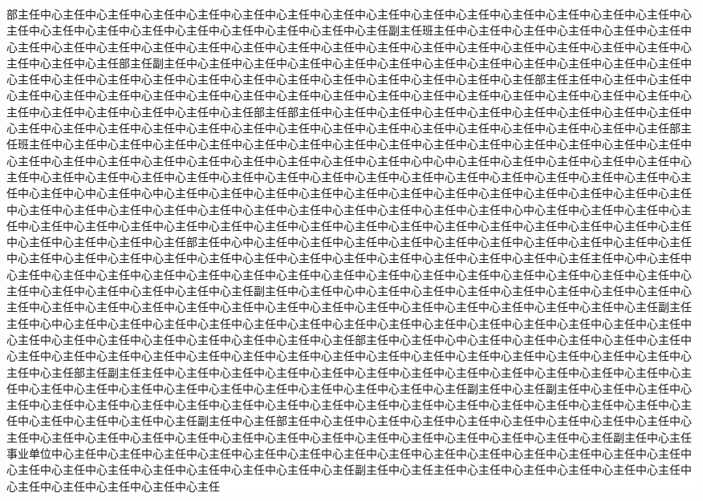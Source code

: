 <td>部主任</td><td>中心主任</td><td>中心主任</td><td>中心主任</td><td>中心主任</td><td>中心主任</td><td>中心主任</td><td>中心主任</td><td>中心主任</td><td>中心主任</td><td>中心主任</td><td>中心主任</td><td>中心主任</td><td>中心主任</td><td>中心主任</td><td>中心主任</td><td>中心主任</td><td>中心主任</td><td>中心主任</td><td>中心主任</td><td>中心主任</td><td>中心主任</td><td>中心主任</td><td>中心主任</td><td>副主任</td><td>班主任</td><td>中心主任</td><td>中心主任</td><td>中心主任</td><td>中心主任</td><td>中心主任</td><td>中心主任</td><td>中心主任</td><td>中心主任</td><td>中心主任</td><td>中心主任</td><td>中心主任</td><td>中心主任</td><td>中心主任</td><td>中心主任</td><td>中心主任</td><td>中心主任</td><td>中心主任</td><td>中心主任</td><td>中心主任</td><td>中心主任</td><td>中心主任</td><td>中心主任</td><td>中心主任</td><td>部主任</td><td>副主任</td><td>中心主任</td><td>中心主任</td><td>中心主任</td><td>中心主任</td><td>中心主任</td><td>中心主任</td><td>中心主任</td><td>中心主任</td><td>中心主任</td><td>中心主任</td><td>中心主任</td><td>中心主任</td><td>中心主任</td><td>中心主任</td><td>中心主任</td><td>中心主任</td><td>中心主任</td><td>中心主任</td><td>中心主任</td><td>中心主任</td><td>中心主任</td><td>中心主任</td><td>中心主任</td><td>部主任</td><td>主任</td><td>中心主任</td><td>中心主任</td><td>中心主任</td><td>中心主任</td><td>中心主任</td><td>中心主任</td><td>中心主任</td><td>中心主任</td><td>中心主任</td><td>中心主任</td><td>中心主任</td><td>中心主任</td><td>中心主任</td><td>中心主任</td><td>中心主任</td><td>中心主任</td><td>中心主任</td><td>中心主任</td><td>中心主任</td><td>中心主任</td><td>中心主任</td><td>中心主任</td><td>中心主任</td><td>部主任</td><td>部主任</td><td>中心主任</td><td>中心主任</td><td>中心主任</td><td>中心主任</td><td>中心主任</td><td>中心主任</td><td>中心主任</td><td>中心主任</td><td>中心主任</td><td>中心主任</td><td>中心主任</td><td>中心主任</td><td>中心主任</td><td>中心主任</td><td>中心主任</td><td>中心主任</td><td>中心主任</td><td>中心主任</td><td>中心主任</td><td>中心主任</td><td>中心主任</td><td>中心主任</td><td>中心主任</td><td>部主任</td><td>班主任</td><td>中心主任</td><td>中心主任</td><td>中心主任</td><td>中心主任</td><td>中心主任</td><td>中心主任</td><td>中心主任</td><td>中心主任</td><td>中心主任</td><td>中心主任</td><td>中心主任</td><td>中心主任</td><td>中心主任</td><td>中心主任</td><td>中心主任</td><td>中心主任</td><td>中心主任</td><td>中心主任</td><td>中心主任</td><td>中心主任</td><td>中心主任</td><td>中心主任</td><td>中心主任</td><td>中心</td><td>中心</td><td>中心主任</td><td>中心主任</td><td>中心主任</td><td>中心主任</td><td>中心主任</td><td>中心主任</td><td>中心主任</td><td>中心主任</td><td>中心主任</td><td>中心主任</td><td>中心主任</td><td>中心主任</td><td>中心主任</td><td>中心主任</td><td>中心主任</td><td>中心主任</td><td>中心主任</td><td>中心主任</td><td>中心主任</td><td>中心主任</td><td>中心主任</td><td>中心主任</td><td>中心</td><td>中心主任</td><td>中心</td><td>中心主任</td><td>中心主任</td><td>中心主任</td><td>中心主任</td><td>中心主任</td><td>中心主任</td><td>中心主任</td><td>中心主任</td><td>中心主任</td><td>中心主任</td><td>中心主任</td><td>中心主任</td><td>中心主任</td><td>中心主任</td><td>中心主任</td><td>中心主任</td><td>中心主任</td><td>中心主任</td><td>中心主任</td><td>中心主任</td><td>中心主任</td><td>中心主任</td><td>中心</td><td>主任</td><td>中心</td><td>中心主任</td><td>中心主任</td><td>中心主任</td><td>中心主任</td><td>中心主任</td><td>中心主任</td><td>中心主任</td><td>中心主任</td><td>中心主任</td><td>中心主任</td><td>中心主任</td><td>中心主任</td><td>中心主任</td><td>中心主任</td><td>中心主任</td><td>中心主任</td><td>中心主任</td><td>中心主任</td><td>中心主任</td><td>中心主任</td><td>中心主任</td><td>中心主任</td><td>中心主任</td><td>部主任</td><td>中心</td><td>中心主任</td><td>中心主任</td><td>中心主任</td><td>中心主任</td><td>中心主任</td><td>中心主任</td><td>中心主任</td><td>中心主任</td><td>中心主任</td><td>中心主任</td><td>中心主任</td><td>中心主任</td><td>中心主任</td><td>中心主任</td><td>中心主任</td><td>中心主任</td><td>中心主任</td><td>中心主任</td><td>中心主任</td><td>中心主任</td><td>中心主任</td><td>中心主任</td><td>中心主任</td><td>主任</td><td>中心</td><td>中心主任</td><td>中心主任</td><td>中心主任</td><td>中心主任</td><td>中心主任</td><td>中心主任</td><td>中心主任</td><td>中心主任</td><td>中心主任</td><td>中心主任</td><td>中心主任</td><td>中心主任</td><td>中心主任</td><td>中心主任</td><td>中心主任</td><td>中心主任</td><td>中心主任</td><td>中心主任</td><td>中心主任</td><td>中心主任</td><td>中心主任</td><td>中心主任</td><td>副主任</td><td>中心主任</td><td>中心</td><td>中心主任</td><td>中心主任</td><td>中心主任</td><td>中心主任</td><td>中心主任</td><td>中心主任</td><td>中心主任</td><td>中心主任</td><td>中心主任</td><td>中心主任</td><td>中心主任</td><td>中心主任</td><td>中心主任</td><td>中心主任</td><td>中心主任</td><td>中心主任</td><td>中心主任</td><td>中心主任</td><td>中心主任</td><td>中心主任</td><td>中心主任</td><td>中心主任</td><td>副主任</td><td>主任</td><td>中心</td><td>中心主任</td><td>中心主任</td><td>中心主任</td><td>中心主任</td><td>中心主任</td><td>中心主任</td><td>中心主任</td><td>中心主任</td><td>中心主任</td><td>中心主任</td><td>中心主任</td><td>中心主任</td><td>中心主任</td><td>中心主任</td><td>中心主任</td><td>中心主任</td><td>中心主任</td><td>中心主任</td><td>中心主任</td><td>中心主任</td><td>中心主任</td><td>中心主任</td><td>部主任</td><td>中心主任</td><td>中心</td><td>中心主任</td><td>中心主任</td><td>中心主任</td><td>中心主任</td><td>中心主任</td><td>中心主任</td><td>中心主任</td><td>中心主任</td><td>中心主任</td><td>中心主任</td><td>中心主任</td><td>中心主任</td><td>中心主任</td><td>中心主任</td><td>中心主任</td><td>中心主任</td><td>中心主任</td><td>中心主任</td><td>中心主任</td><td>中心主任</td><td>中心主任</td><td>中心主任</td><td>部主任</td><td>副主任</td><td>主任</td><td>中心主任</td><td>中心主任</td><td>中心主任</td><td>中心主任</td><td>中心主任</td><td>中心主任</td><td>中心主任</td><td>中心主任</td><td>中心主任</td><td>中心主任</td><td>中心主任</td><td>中心主任</td><td>中心主任</td><td>中心主任</td><td>中心主任</td><td>中心主任</td><td>中心主任</td><td>中心主任</td><td>中心主任</td><td>中心主任</td><td>中心主任</td><td>中心主任</td><td>副主任</td><td>中心主任</td><td>副主任</td><td>中心主任</td><td>中心主任</td><td>中心主任</td><td>中心主任</td><td>中心主任</td><td>中心主任</td><td>中心主任</td><td>中心主任</td><td>中心主任</td><td>中心主任</td><td>中心主任</td><td>中心主任</td><td>中心主任</td><td>中心主任</td><td>中心主任</td><td>中心主任</td><td>中心主任</td><td>中心主任</td><td>中心主任</td><td>中心主任</td><td>中心主任</td><td>中心主任</td><td>副主任</td><td>中心主任</td><td>部主任</td><td>中心主任</td><td>中心主任</td><td>中心主任</td><td>中心主任</td><td>中心主任</td><td>中心主任</td><td>中心主任</td><td>中心主任</td><td>中心主任</td><td>中心主任</td><td>中心主任</td><td>中心主任</td><td>中心主任</td><td>中心主任</td><td>中心主任</td><td>中心主任</td><td>中心主任</td><td>中心主任</td><td>中心主任</td><td>中心主任</td><td>中心主任</td><td>中心主任</td><td>副主任</td><td>中心主任</td><td>事业单位</td><td>中心主任</td><td>中心主任</td><td>中心主任</td><td>中心主任</td><td>中心主任</td><td>中心主任</td><td>中心主任</td><td>中心主任</td><td>中心主任</td><td>中心主任</td><td>中心主任</td><td>中心主任</td><td>中心主任</td><td>中心主任</td><td>中心主任</td><td>中心主任</td><td>中心主任</td><td>中心主任</td><td>中心主任</td><td>中心主任</td><td>中心主任</td><td>中心主任</td><td>副主任</td><td>中心主任</td><td>主任</td><td>中心主任</td><td>中心主任</td><td>中心主任</td><td>中心主任</td><td>中心主任</td><td>中心主任</td><td>中心主任</td><td>中心主任</td><td>中心主任</td><td>中心主任